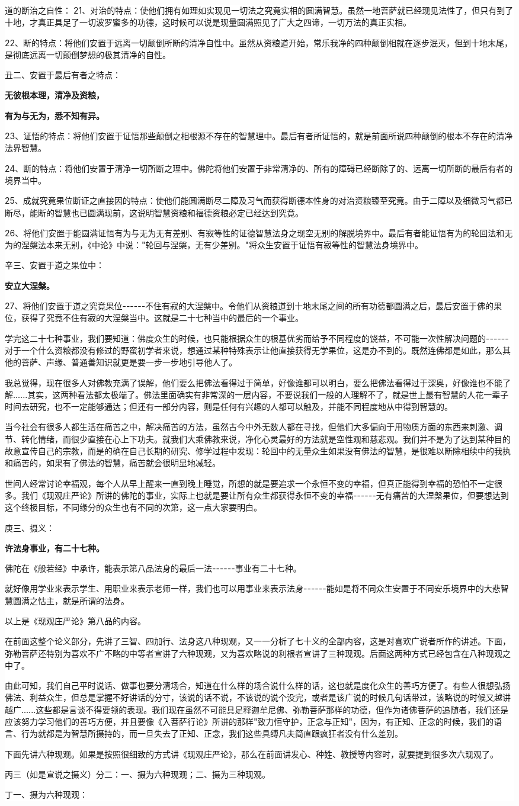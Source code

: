 道的断治之自性： 21、对治的特点：使他们拥有如理如实现见一切法之究竟实相的圆满智慧。虽然一地菩萨就已经现见法性了，但只有到了十地，才真正具足了一切波罗蜜多的功德，这时候可以说是现量圆满照见了广大之四谛，一切万法的真正实相。

22、断的特点：将他们安置于远离一切颠倒所断的清净自性中。虽然从资粮道开始，常乐我净的四种颠倒相就在逐步泯灭，但到十地末尾，是彻底远离一切颠倒梦想的极其清净的自性。

丑二、安置于最后有者之特点：

**无彼根本理，清净及资粮，**

**有为与无为，悉不知有异。**

23、证悟的特点：将他们安置于证悟那些颠倒之相根源不存在的智慧理中。最后有者所证悟的，就是前面所说四种颠倒的根本不存在的清净法界智慧。

24、断的特点：将他们安置于清净一切所断之理中。佛陀将他们安置于非常清净的、所有的障碍已经断除了的、远离一切所断的最后有者的境界当中。

25、成就究竟果位断证之直接因的特点：使他们能圆满断尽二障及习气而获得断德本性身的对治资粮臻至究竟。由于二障以及细微习气都已断尽，能断的智慧也已圆满现前，这说明智慧资粮和福德资粮必定已经达到究竟。

26、将他们安置于能圆满证悟有为与无为无有差别、有寂等性的证德智慧法身之现空无别的解脱境界中。最后有者能证悟有为的轮回法和无为的涅槃法本来无别，《中论》中说："轮回与涅槃，无有少差别。"将众生安置于证悟有寂等性的智慧法身境界中。

辛三、安置于道之果位中：

**安立大涅槃。**

27、将他们安置于道之究竟果位------不住有寂的大涅槃中。令他们从资粮道到十地末尾之间的所有功德都圆满之后，最后安置于佛的果位，获得了究竟不住有寂的大涅槃当中。这就是二十七种当中的最后的一个事业。

学完这二十七种事业，我们要知道：佛度众生的时候，也只能根据众生的根基优劣而给予不同程度的饶益，不可能一次性解决问题的------对于一个什么资粮都没有修过的野蛮初学者来说，想通过某种特殊表示让他直接获得无学果位，这是办不到的。既然连佛都是如此，那么其他的菩萨、声缘、普通善知识就更是要一步一步地引导他人了。

我总觉得，现在很多人对佛教充满了误解，他们要么把佛法看得过于简单，好像谁都可以明白，要么把佛法看得过于深奥，好像谁也不能了解......其实，这两种看法都太极端了。佛法里面确实有非常深的一层内容，不要说我们一般的人理解不了，就是世上最有智慧的人花一辈子时间去研究，也不一定能够通达；但还有一部分内容，则是任何有兴趣的人都可以触及，并能不同程度地从中得到智慧的。

当今社会有很多人都生活在痛苦之中，解决痛苦的方法，虽然古今中外无数人都在寻找，但他们大多偏向于用物质方面的东西来刺激、调节、转化情绪，而很少直接在心上下功夫。就我们大乘佛教来说，净化心灵最好的方法就是空性观和慈悲观。我们并不是为了达到某种目的故意宣传自己的宗教，而是的确在自己长期的研究、修学过程中发现：轮回中的无量众生如果没有佛法的智慧，是很难以断除相续中的我执和痛苦的，如果有了佛法的智慧，痛苦就会很明显地减轻。

世间人经常讨论幸福观，每个人从早上醒来一直到晚上睡觉，所想的就是要追求一个永恒不变的幸福，但真正能得到幸福的恐怕不一定很多。我们《现观庄严论》所讲的佛陀的事业，实际上也就是要让所有众生都获得永恒不变的幸福------无有痛苦的大涅槃果位，但要想达到这个终极目标，不同缘分的众生也有不同的次第，这一点大家要明白。

庚三、摄义：

**许法身事业，有二十七种。**

佛陀在《般若经》中承许，能表示第八品法身的最后一法------事业有二十七种。

就好像用学业来表示学生、用职业来表示老师一样，我们也可以用事业来表示法身------能如是将不同众生安置于不同安乐境界中的大悲智慧圆满之怙主，就是所谓的法身。

以上是《现观庄严论》第八品的内容。

在前面这整个论义部分，先讲了三智、四加行、法身这八种现观，又一一分析了七十义的全部内容，这是对喜欢广说者所作的讲述。下面，弥勒菩萨还特别为喜欢不广不略的中等者宣讲了六种现观，又为喜欢略说的利根者宣讲了三种现观。后面这两种方式已经包含在八种现观之中了。

由此可知，我们自己平时说话、做事也要分清场合，知道在什么样的场合说什么样的话，这也就是度化众生的善巧方便了。有些人很想弘扬佛法、利益众生，但总是掌握不好讲话的分寸，该说的话不说，不该说的说个没完，或者是该广说的时候几句话带过，该略说的时候又越讲越广......这些都是言谈不得要领的表现。我们现在虽然不可能具足释迦牟尼佛、弥勒菩萨那样的功德，但作为诸佛菩萨的追随者，我们还是应该努力学习他们的善巧方便，并且要像《入菩萨行论》所讲的那样"致力恒守护，正念与正知"，因为，有正知、正念的时候，我们的语言、行为就都是为智慧所摄持的，而一旦失去了正知、正念，我们这些具缚凡夫简直跟疯狂者没有什么差别。

下面先讲六种现观。如果是按照很细致的方式讲《现观庄严论》，那么在前面讲发心、种姓、教授等内容时，就要提到很多次六现观了。

丙三（如是宣说之摄义）分二：一、摄为六种现观；二、摄为三种现观。

丁一、摄为六种现观：
